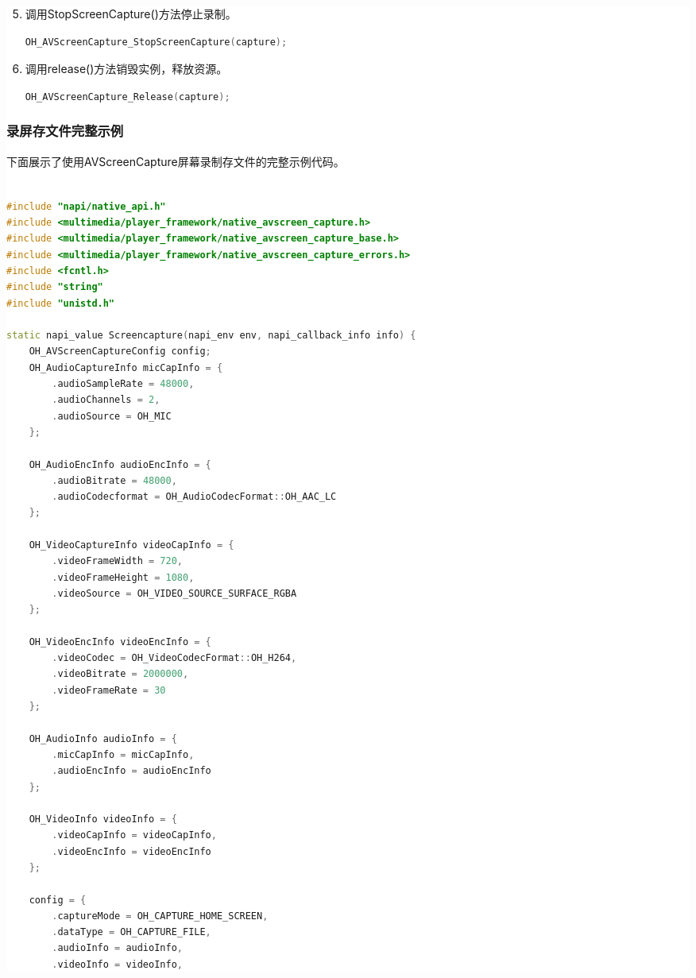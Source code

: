5. 调用StopScreenCapture()方法停止录制。
     
    ```c++
    OH_AVScreenCapture_StopScreenCapture(capture);
    ```

6. 调用release()方法销毁实例，释放资源。
     
    ```c++
    OH_AVScreenCapture_Release(capture);
    ```

### 录屏存文件完整示例

下面展示了使用AVScreenCapture屏幕录制存文件的完整示例代码。

```c++

#include "napi/native_api.h"
#include <multimedia/player_framework/native_avscreen_capture.h>
#include <multimedia/player_framework/native_avscreen_capture_base.h>
#include <multimedia/player_framework/native_avscreen_capture_errors.h>
#include <fcntl.h>
#include "string"
#include "unistd.h"

static napi_value Screencapture(napi_env env, napi_callback_info info) {
    OH_AVScreenCaptureConfig config;
    OH_AudioCaptureInfo micCapInfo = {
        .audioSampleRate = 48000, 
        .audioChannels = 2, 
        .audioSource = OH_MIC
    };

    OH_AudioEncInfo audioEncInfo = {
        .audioBitrate = 48000, 
        .audioCodecformat = OH_AudioCodecFormat::OH_AAC_LC
    };

    OH_VideoCaptureInfo videoCapInfo = {
        .videoFrameWidth = 720, 
        .videoFrameHeight = 1080, 
        .videoSource = OH_VIDEO_SOURCE_SURFACE_RGBA
    };

    OH_VideoEncInfo videoEncInfo = {
        .videoCodec = OH_VideoCodecFormat::OH_H264, 
        .videoBitrate = 2000000, 
        .videoFrameRate = 30
    };

    OH_AudioInfo audioInfo = {
        .micCapInfo = micCapInfo, 
        .audioEncInfo = audioEncInfo
    };

    OH_VideoInfo videoInfo = {
        .videoCapInfo = videoCapInfo, 
        .videoEncInfo = videoEncInfo
    };

    config = {
        .captureMode = OH_CAPTURE_HOME_SCREEN,
        .dataType = OH_CAPTURE_FILE,
        .audioInfo = audioInfo,
        .videoInfo = videoInfo,
```